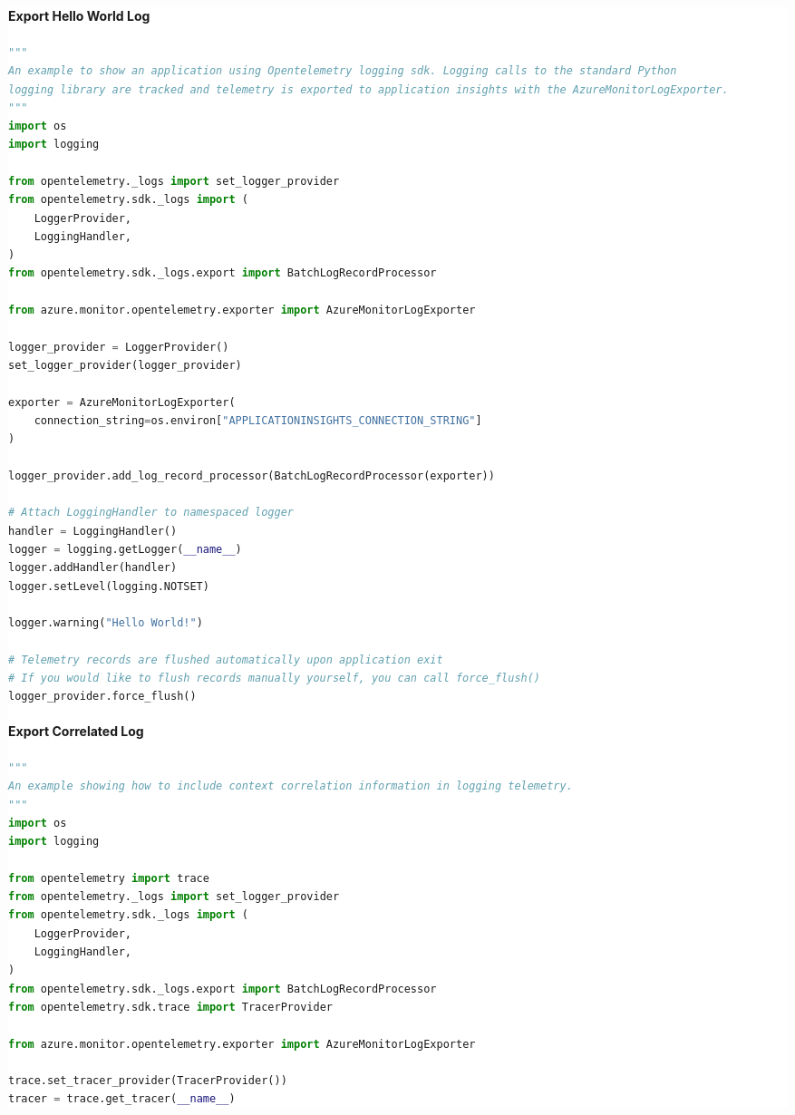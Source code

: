 #### Export Hello World Log

```python
"""
An example to show an application using Opentelemetry logging sdk. Logging calls to the standard Python
logging library are tracked and telemetry is exported to application insights with the AzureMonitorLogExporter.
"""
import os
import logging

from opentelemetry._logs import set_logger_provider
from opentelemetry.sdk._logs import (
    LoggerProvider,
    LoggingHandler,
)
from opentelemetry.sdk._logs.export import BatchLogRecordProcessor

from azure.monitor.opentelemetry.exporter import AzureMonitorLogExporter

logger_provider = LoggerProvider()
set_logger_provider(logger_provider)

exporter = AzureMonitorLogExporter(
    connection_string=os.environ["APPLICATIONINSIGHTS_CONNECTION_STRING"]
)

logger_provider.add_log_record_processor(BatchLogRecordProcessor(exporter))

# Attach LoggingHandler to namespaced logger
handler = LoggingHandler()
logger = logging.getLogger(__name__)
logger.addHandler(handler)
logger.setLevel(logging.NOTSET)

logger.warning("Hello World!")

# Telemetry records are flushed automatically upon application exit
# If you would like to flush records manually yourself, you can call force_flush()
logger_provider.force_flush()
```

#### Export Correlated Log

```python
"""
An example showing how to include context correlation information in logging telemetry.
"""
import os
import logging

from opentelemetry import trace
from opentelemetry._logs import set_logger_provider
from opentelemetry.sdk._logs import (
    LoggerProvider,
    LoggingHandler,
)
from opentelemetry.sdk._logs.export import BatchLogRecordProcessor
from opentelemetry.sdk.trace import TracerProvider

from azure.monitor.opentelemetry.exporter import AzureMonitorLogExporter

trace.set_tracer_provider(TracerProvider())
tracer = trace.get_tracer(__name__)
```

[aad_env_var_docs]: https://learn.microsoft.com/azure/azure-monitor/app/azure-ad-authentication
[aad_for_ai_docs]: https://learn.microsoft.com/azure/azure-monitor/app/azure-ad-authentication?tabs=python
[api_docs]: https://azure.github.io/azure-sdk-for-python/monitor.html#azure-monitor-opentelemetry-exporter
[exporter_samples]: https://github.com/Azure/azure-sdk-for-python/tree/azure-monitor-opentelemetry-exporter_1.0.0b37/sdk/monitor/azure-monitor-opentelemetry-exporter/samples
[product_docs]: https://learn.microsoft.com/azure/azure-monitor/overview
[azure_sub]: https://azure.microsoft.com/free/
[pip]: https://pypi.org/project/pip/
[pypi]: https://pypi.org/project/azure-monitor-opentelemetry-exporter/
[python]: https://www.python.org/downloads/
[ot_sdk_python]: https://github.com/open-telemetry/opentelemetry-python
[application_insights_namespace]: https://learn.microsoft.com/azure/azure-monitor/app/app-insights-overview#how-do-i-use-application-insights
[opentelemetry_spec]: https://opentelemetry.io/
[instrumentation_library]: https://github.com/open-telemetry/opentelemetry-specification/blob/master/specification/overview.md#instrumentation-libraries
[log_concept]: https://github.com/open-telemetry/opentelemetry-specification/blob/main/specification/overview.md#log-signal
[log_record]: https://opentelemetry-python.readthedocs.io/en/latest/sdk/_logs.html#opentelemetry.sdk._logs.LogRecord
[logger]: https://opentelemetry-python.readthedocs.io/en/latest/sdk/_logs.html#opentelemetry.sdk._logs.Logger
[logger_provider]: https://opentelemetry-python.readthedocs.io/en/latest/sdk/_logs.html#opentelemetry.sdk._logs.LoggerProvider
[log_record_processor]: https://opentelemetry-python.readthedocs.io/en/latest/sdk/_logs.html#opentelemetry.sdk._logs.LogRecordProcessor
[logging_handler]: https://opentelemetry-python.readthedocs.io/en/latest/sdk/_logs.html#opentelemetry.sdk._logs.LoggingHandler
[log_reference]: https://github.com/Azure/azure-sdk-for-python/blob/azure-monitor-opentelemetry-exporter_1.0.0b37/sdk/monitor/azure-monitor-opentelemetry-exporter/azure/monitor/opentelemetry/exporter/export/logs/_exporter.py
[ot_logging_sdk]: https://opentelemetry-python.readthedocs.io/en/latest/sdk/_logs.html
[metric_concept]: https://github.com/open-telemetry/opentelemetry-specification/blob/main/specification/overview.md#metric-signal
[measurement]: https://github.com/open-telemetry/opentelemetry-specification/blob/main/specification/metrics/api.md#measurement
[instrument]: https://github.com/open-telemetry/opentelemetry-specification/blob/main/specification/metrics/api.md#instrument
[meter]: https://github.com/open-telemetry/opentelemetry-specification/blob/main/specification/metrics/api.md#meter
[meter_provider]: https://github.com/open-telemetry/opentelemetry-specification/blob/main/specification/metrics/api.md#meterprovider
[metric_reference]: https://github.com/Azure/azure-sdk-for-python/blob/azure-monitor-opentelemetry-exporter_1.0.0b37/sdk/monitor/azure-monitor-opentelemetry-exporter/azure/monitor/opentelemetry/exporter/export/metrics/_exporter.py
[ot_metrics_sdk]: https://opentelemetry-python.readthedocs.io/en/latest/sdk/metrics.html
[trace_concept]: https://github.com/open-telemetry/opentelemetry-specification/blob/main/specification/overview.md#tracing-signal
[span]: https://opentelemetry-python.readthedocs.io/en/latest/api/trace.html?highlight=TracerProvider#opentelemetry.trace.Span
[tracer]: https://opentelemetry-python.readthedocs.io/en/latest/api/trace.html?highlight=TracerProvider#opentelemetry.trace.Tracer
[tracer_provider]: https://opentelemetry-python.readthedocs.io/en/latest/api/trace.html?highlight=TracerProvider#opentelemetry.trace.TracerProvider
[span_processor]: https://opentelemetry-python.readthedocs.io/en/latest/_modules/opentelemetry/sdk/trace.html?highlight=SpanProcessor#
[trace_reference]: https://github.com/Azure/azure-sdk-for-python/blob/azure-monitor-opentelemetry-exporter_1.0.0b37/sdk/monitor/azure-monitor-opentelemetry-exporter/azure/monitor/opentelemetry/exporter/export/trace/_exporter.py
[ot_tracing_sdk]: https://opentelemetry-python.readthedocs.io/en/latest/sdk/trace.html
[sampler_ref]: https://github.com/open-telemetry/opentelemetry-specification/blob/master/specification/trace/sdk.md#sampling